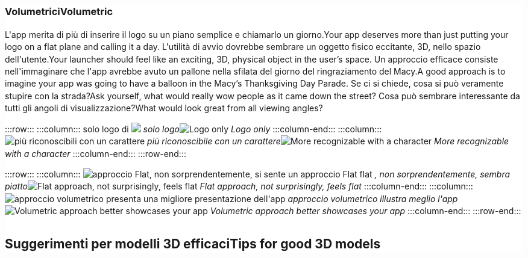 ### <a name="volumetric"></a><span data-ttu-id="e4740-143">Volumetrici</span><span class="sxs-lookup"><span data-stu-id="e4740-143">Volumetric</span></span>

<span data-ttu-id="e4740-144">L'app merita di più di inserire il logo su un piano semplice e chiamarlo un giorno.</span><span class="sxs-lookup"><span data-stu-id="e4740-144">Your app deserves more than just putting your logo on a flat plane and calling it a day.</span></span> <span data-ttu-id="e4740-145">L'utilità di avvio dovrebbe sembrare un oggetto fisico eccitante, 3D, nello spazio dell'utente.</span><span class="sxs-lookup"><span data-stu-id="e4740-145">Your launcher should feel like an exciting, 3D, physical object in the user’s space.</span></span> <span data-ttu-id="e4740-146">Un approccio efficace consiste nell'immaginare che l'app avrebbe avuto un pallone nella sfilata del giorno del ringraziamento del Macy.</span><span class="sxs-lookup"><span data-stu-id="e4740-146">A good approach is to imagine your app was going to have a balloon in the Macy’s Thanksgiving Day Parade.</span></span> <span data-ttu-id="e4740-147">Se ci si chiede, cosa si può veramente stupire con la strada?</span><span class="sxs-lookup"><span data-stu-id="e4740-147">Ask yourself, what would really wow people as it came down the street?</span></span> <span data-ttu-id="e4740-148">Cosa può sembrare interessante da tutti gli angoli di visualizzazione?</span><span class="sxs-lookup"><span data-stu-id="e4740-148">What would look great from all viewing angles?</span></span>


:::row:::
    :::column:::
        <span data-ttu-id="e4740-149">solo logo di ![](images/20171016-140436-mixedreality-640px.jpg) *solo logo*</span><span class="sxs-lookup"><span data-stu-id="e4740-149">![Logo only](images/20171016-140436-mixedreality-640px.jpg) *Logo only*</span></span>
    :::column-end:::
    :::column:::
        <span data-ttu-id="e4740-150">![più riconoscibili con un carattere](images/20171016-140557-mixedreality-640px.jpg) *più riconoscibile con un carattere*</span><span class="sxs-lookup"><span data-stu-id="e4740-150">![More recognizable with a character](images/20171016-140557-mixedreality-640px.jpg) *More recognizable with a character*</span></span>
    :::column-end:::
:::row-end:::


:::row:::
    :::column:::
        <span data-ttu-id="e4740-151">![approccio Flat, non sorprendentemente, si sente un approccio Flat](images/20171016-155101-mixedreality-640px.jpg) flat *, non sorprendentemente, sembra piatto*</span><span class="sxs-lookup"><span data-stu-id="e4740-151">![Flat approach, not surprisingly, feels flat](images/20171016-155101-mixedreality-640px.jpg) *Flat approach, not surprisingly, feels flat*</span></span>
    :::column-end:::
    :::column:::
        <span data-ttu-id="e4740-152">![approccio volumetrico presenta una migliore presentazione dell'app](images/20171016-161407-mixedreality-640px.jpg) *approccio volumetrico illustra meglio l'app*</span><span class="sxs-lookup"><span data-stu-id="e4740-152">![Volumetric approach better showcases your app](images/20171016-161407-mixedreality-640px.jpg) *Volumetric approach better showcases your app*</span></span>
    :::column-end:::
:::row-end:::


## <a name="tips-for-good-3d-models"></a><span data-ttu-id="e4740-153">Suggerimenti per modelli 3D efficaci</span><span class="sxs-lookup"><span data-stu-id="e4740-153">Tips for good 3D models</span></span>
